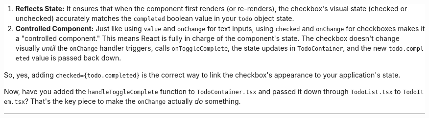 1.  **Reflects State:** It ensures that when the component first renders (or re-renders), the checkbox's visual state (checked or unchecked) accurately matches the `completed` boolean value in your `todo` object state.
2.  **Controlled Component:** Just like using `value` and `onChange` for text inputs, using `checked` and `onChange` for checkboxes makes it a "controlled component." This means React is fully in charge of the component's state. The checkbox doesn't change visually *until* the `onChange` handler triggers, calls `onToggleComplete`, the state updates in `TodoContainer`, and the new `todo.completed` value is passed back down.

So, yes, adding `checked={todo.completed}` is the correct way to link the checkbox's appearance to your application's state.

Now, have you added the `handleToggleComplete` function to `TodoContainer.tsx` and passed it down through `TodoList.tsx` to `TodoItem.tsx`? That's the key piece to make the `onChange` actually *do* something.


---

